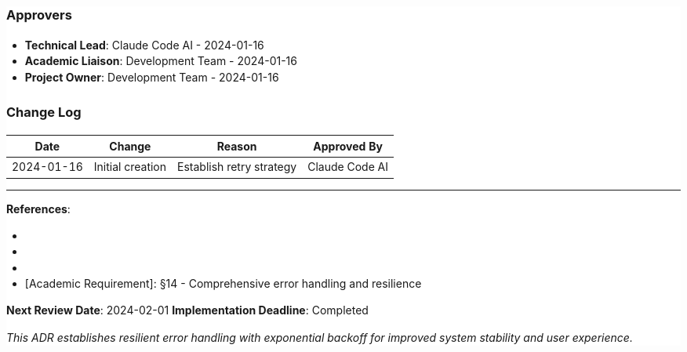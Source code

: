 ### Approvers
- **Technical Lead**: Claude Code AI - 2024-01-16
- **Academic Liaison**: Development Team - 2024-01-16
- **Project Owner**: Development Team - 2024-01-16

### Change Log
| Date | Change | Reason | Approved By |
|------|--------|--------|-------------|
| 2024-01-16 | Initial creation | Establish retry strategy | Claude Code AI |

---

**References**:
- [AWS Architecture Center - Exponential Backoff]: https://aws.amazon.com/architecture/well-architected/
- [Google Cloud Retry Patterns]: https://cloud.google.com/storage/docs/retry-strategy
- [Martin Fowler - Circuit Breaker]: https://martinfowler.com/bliki/CircuitBreaker.html
- [Academic Requirement]: §14 - Comprehensive error handling and resilience

**Next Review Date**: 2024-02-01
**Implementation Deadline**: Completed

*This ADR establishes resilient error handling with exponential backoff for improved system stability and user experience.*